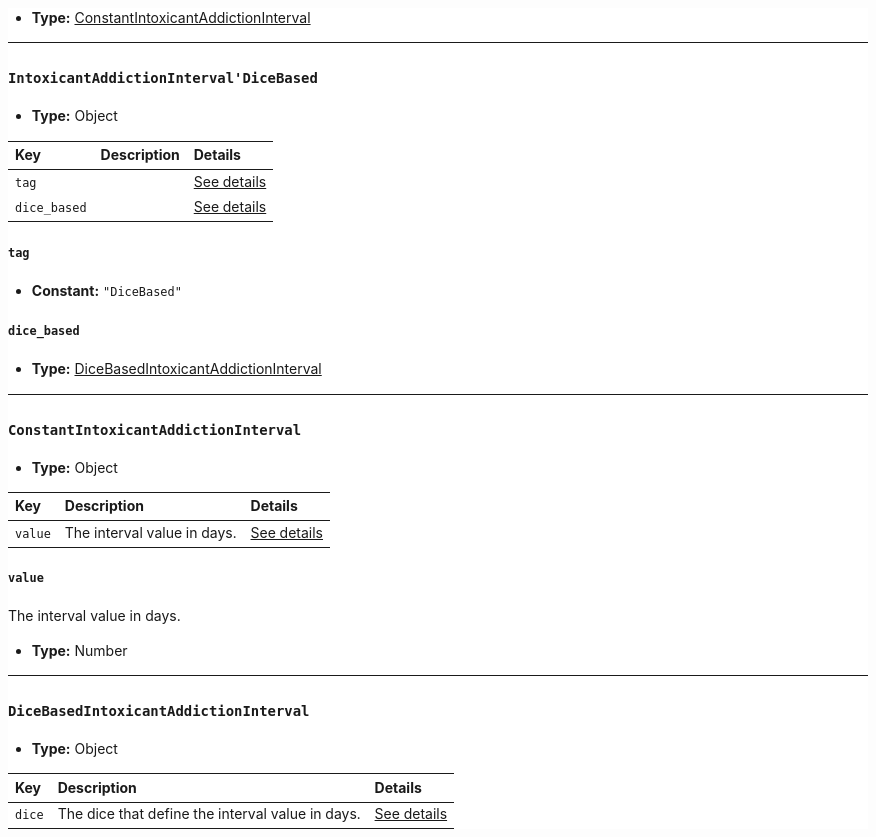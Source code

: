- **Type:** <a href="#ConstantIntoxicantAddictionInterval">ConstantIntoxicantAddictionInterval</a>

---

### <a name="IntoxicantAddictionInterval'DiceBased"></a> `IntoxicantAddictionInterval'DiceBased`

- **Type:** Object

Key | Description | Details
:-- | :-- | :--
`tag` |  | <a href="#IntoxicantAddictionInterval'DiceBased/tag">See details</a>
`dice_based` |  | <a href="#IntoxicantAddictionInterval'DiceBased/dice_based">See details</a>

#### <a name="IntoxicantAddictionInterval'DiceBased/tag"></a> `tag`

- **Constant:** `"DiceBased"`

#### <a name="IntoxicantAddictionInterval'DiceBased/dice_based"></a> `dice_based`

- **Type:** <a href="#DiceBasedIntoxicantAddictionInterval">DiceBasedIntoxicantAddictionInterval</a>

---

### <a name="ConstantIntoxicantAddictionInterval"></a> `ConstantIntoxicantAddictionInterval`

- **Type:** Object

Key | Description | Details
:-- | :-- | :--
`value` | The interval value in days. | <a href="#ConstantIntoxicantAddictionInterval/value">See details</a>

#### <a name="ConstantIntoxicantAddictionInterval/value"></a> `value`

The interval value in days.

- **Type:** Number

---

### <a name="DiceBasedIntoxicantAddictionInterval"></a> `DiceBasedIntoxicantAddictionInterval`

- **Type:** Object

Key | Description | Details
:-- | :-- | :--
`dice` | The dice that define the interval value in days. | <a href="#DiceBasedIntoxicantAddictionInterval/dice">See details</a>
